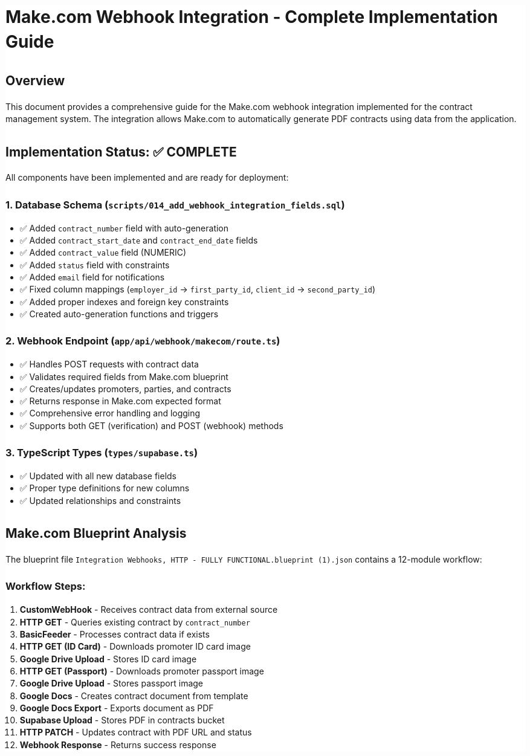 # Make.com Webhook Integration - Complete Implementation Guide

## Overview
This document provides a comprehensive guide for the Make.com webhook integration implemented for the contract management system. The integration allows Make.com to automatically generate PDF contracts using data from the application.

## Implementation Status: ✅ COMPLETE

All components have been implemented and are ready for deployment:

### 1. Database Schema (`scripts/014_add_webhook_integration_fields.sql`)
- ✅ Added `contract_number` field with auto-generation
- ✅ Added `contract_start_date` and `contract_end_date` fields  
- ✅ Added `contract_value` field (NUMERIC)
- ✅ Added `status` field with constraints
- ✅ Added `email` field for notifications
- ✅ Fixed column mappings (`employer_id` → `first_party_id`, `client_id` → `second_party_id`)
- ✅ Added proper indexes and foreign key constraints
- ✅ Created auto-generation functions and triggers

### 2. Webhook Endpoint (`app/api/webhook/makecom/route.ts`)
- ✅ Handles POST requests with contract data
- ✅ Validates required fields from Make.com blueprint
- ✅ Creates/updates promoters, parties, and contracts
- ✅ Returns response in Make.com expected format
- ✅ Comprehensive error handling and logging
- ✅ Supports both GET (verification) and POST (webhook) methods

### 3. TypeScript Types (`types/supabase.ts`)
- ✅ Updated with all new database fields
- ✅ Proper type definitions for new columns
- ✅ Updated relationships and constraints

## Make.com Blueprint Analysis

The blueprint file `Integration Webhooks, HTTP - FULLY FUNCTIONAL.blueprint (1).json` contains a 12-module workflow:

### Workflow Steps:
1. **CustomWebHook** - Receives contract data from external source
2. **HTTP GET** - Queries existing contract by `contract_number`
3. **BasicFeeder** - Processes contract data if exists
4. **HTTP GET (ID Card)** - Downloads promoter ID card image
5. **Google Drive Upload** - Stores ID card image
6. **HTTP GET (Passport)** - Downloads promoter passport image  
7. **Google Drive Upload** - Stores passport image
8. **Google Docs** - Creates contract document from template
9. **Google Docs Export** - Exports document as PDF
10. **Supabase Upload** - Stores PDF in contracts bucket
11. **HTTP PATCH** - Updates contract with PDF URL and status
12. **Webhook Response** - Returns success response
